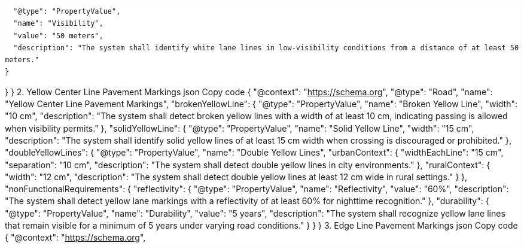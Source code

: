       "@type": "PropertyValue",
      "name": "Visibility",
      "value": "50 meters",
      "description": "The system shall identify white lane lines in low-visibility conditions from a distance of at least 50 meters."
    }
  }
}
2. Yellow Center Line Pavement Markings
json
Copy code
{
  "@context": "https://schema.org",
  "@type": "Road",
  "name": "Yellow Center Line Pavement Markings",
  "brokenYellowLine": {
    "@type": "PropertyValue",
    "name": "Broken Yellow Line",
    "width": "10 cm",
    "description": "The system shall detect broken yellow lines with a width of at least 10 cm, indicating passing is allowed when visibility permits."
  },
  "solidYellowLine": {
    "@type": "PropertyValue",
    "name": "Solid Yellow Line",
    "width": "15 cm",
    "description": "The system shall identify solid yellow lines of at least 15 cm width when crossing is discouraged or prohibited."
  },
  "doubleYellowLines": {
    "@type": "PropertyValue",
    "name": "Double Yellow Lines",
    "urbanContext": {
      "widthEachLine": "15 cm",
      "separation": "10 cm",
      "description": "The system shall detect double yellow lines in city environments."
    },
    "ruralContext": {
      "width": "12 cm",
      "description": "The system shall detect double yellow lines at least 12 cm wide in rural settings."
    }
  },
  "nonFunctionalRequirements": {
    "reflectivity": {
      "@type": "PropertyValue",
      "name": "Reflectivity",
      "value": "60%",
      "description": "The system shall detect yellow lane markings with a reflectivity of at least 60% for nighttime recognition."
    },
    "durability": {
      "@type": "PropertyValue",
      "name": "Durability",
      "value": "5 years",
      "description": "The system shall recognize yellow lane lines that remain visible for a minimum of 5 years under varying road conditions."
    }
  }
}
3. Edge Line Pavement Markings
json
Copy code
{
  "@context": "https://schema.org",